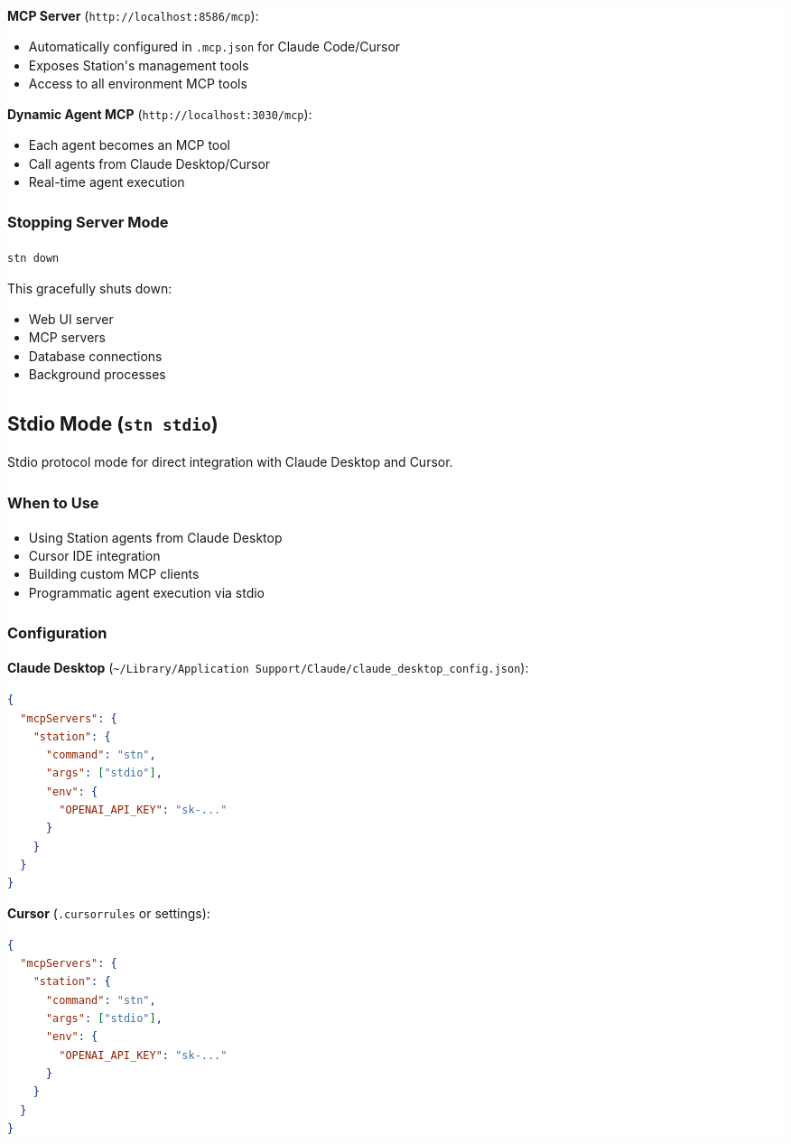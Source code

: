 **MCP Server** (`http://localhost:8586/mcp`):
- Automatically configured in `.mcp.json` for Claude Code/Cursor
- Exposes Station's management tools
- Access to all environment MCP tools

**Dynamic Agent MCP** (`http://localhost:3030/mcp`):
- Each agent becomes an MCP tool
- Call agents from Claude Desktop/Cursor
- Real-time agent execution

### Stopping Server Mode

```bash
stn down
```

This gracefully shuts down:
- Web UI server
- MCP servers
- Database connections
- Background processes

## Stdio Mode (`stn stdio`)

Stdio protocol mode for direct integration with Claude Desktop and Cursor.

### When to Use

- Using Station agents from Claude Desktop
- Cursor IDE integration
- Building custom MCP clients
- Programmatic agent execution via stdio

### Configuration

**Claude Desktop** (`~/Library/Application Support/Claude/claude_desktop_config.json`):
```json
{
  "mcpServers": {
    "station": {
      "command": "stn",
      "args": ["stdio"],
      "env": {
        "OPENAI_API_KEY": "sk-..."
      }
    }
  }
}
```

**Cursor** (`.cursorrules` or settings):
```json
{
  "mcpServers": {
    "station": {
      "command": "stn",
      "args": ["stdio"],
      "env": {
        "OPENAI_API_KEY": "sk-..."
      }
    }
  }
}
```
